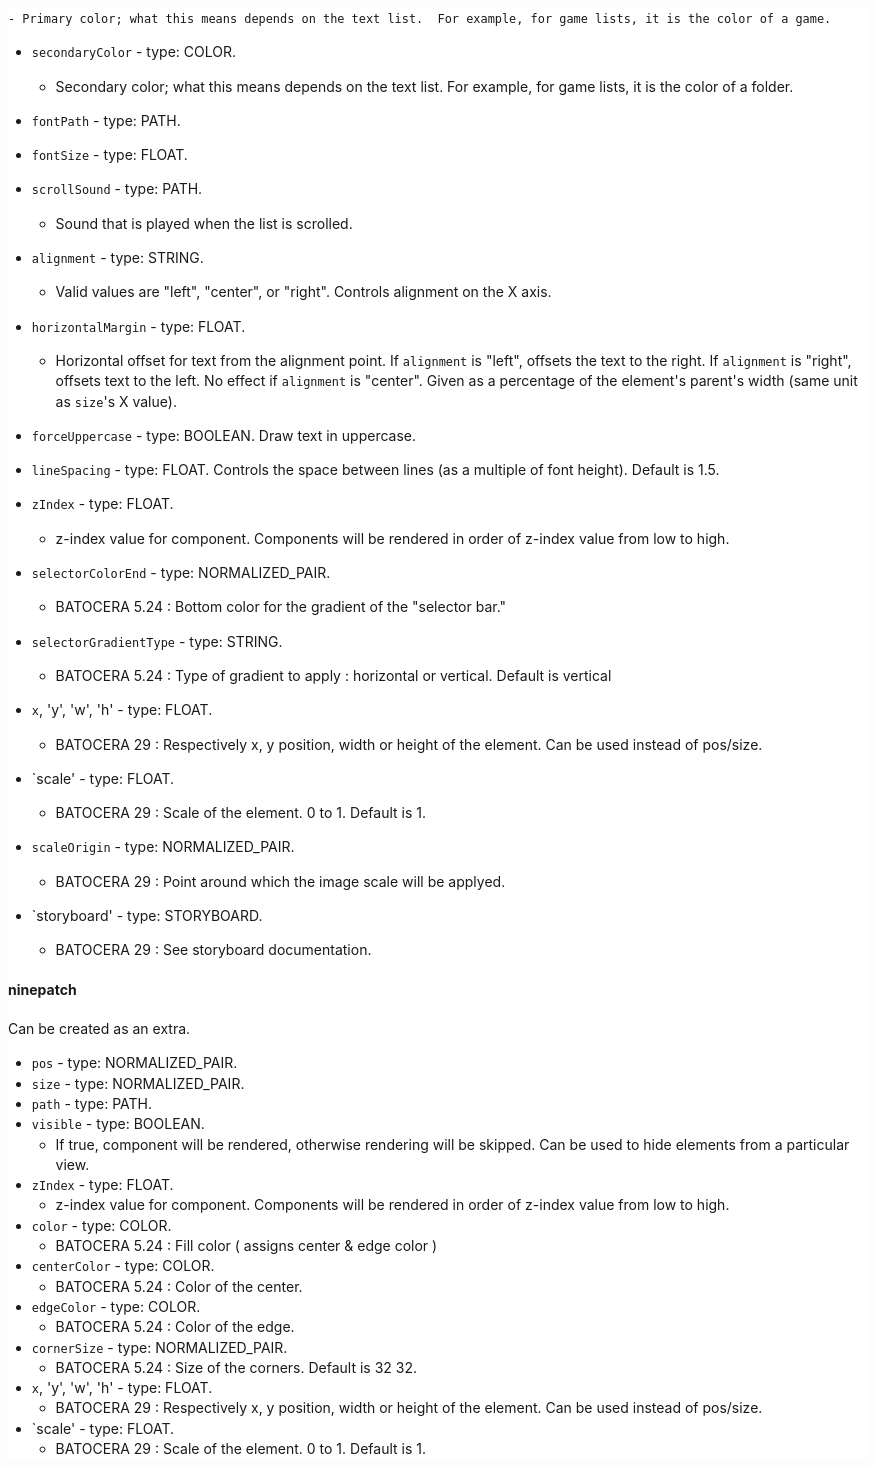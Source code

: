 	- Primary color; what this means depends on the text list.  For example, for game lists, it is the color of a game.
* `secondaryColor` - type: COLOR.
	
	- Secondary color; what this means depends on the text list.  For example, for game lists, it is the color of a folder.
* `fontPath` - type: PATH.
* `fontSize` - type: FLOAT.
* `scrollSound` - type: PATH.
	
	- Sound that is played when the list is scrolled.
* `alignment` - type: STRING.
	
	- Valid values are "left", "center", or "right".  Controls alignment on the X axis.
* `horizontalMargin` - type: FLOAT.
	
	- Horizontal offset for text from the alignment point.  If `alignment` is "left", offsets the text to the right.  If `alignment` is "right", offsets text to the left.  No effect if `alignment` is "center".  Given as a percentage of the element's parent's width (same unit as `size`'s X value).
* `forceUppercase` - type: BOOLEAN.  Draw text in uppercase.
* `lineSpacing` - type: FLOAT.  Controls the space between lines (as a multiple of font height).  Default is 1.5.
* `zIndex` - type: FLOAT.
	
	- z-index value for component.  Components will be rendered in order of z-index value from low to high.
* `selectorColorEnd` - type: NORMALIZED_PAIR. 
  
    - BATOCERA 5.24 : Bottom color for the gradient of the "selector bar."
* `selectorGradientType` - type: STRING. 
  
    - BATOCERA 5.24 : Type of gradient to apply : horizontal or vertical. Default is vertical
* `x`, 'y', 'w', 'h' - type: FLOAT.    
    - BATOCERA 29 : Respectively x, y position, width or height of  the element. Can be used instead of pos/size.
* `scale' - type: FLOAT.
    - BATOCERA 29 : Scale of the element. 0 to 1. Default is 1.
* `scaleOrigin` - type: NORMALIZED_PAIR.	
    - BATOCERA 29 : Point around which the image scale will be applyed.
* `storyboard' - type: STORYBOARD.    
    - BATOCERA 29 : See storyboard documentation.

#### ninepatch

Can be created as an extra.

* `pos` - type: NORMALIZED_PAIR.
* `size` - type: NORMALIZED_PAIR.
* `path` - type: PATH.
* `visible` - type: BOOLEAN.
    - If true, component will be rendered, otherwise rendering will be skipped.  Can be used to hide elements from a particular view.
* `zIndex` - type: FLOAT.
	- z-index value for component.  Components will be rendered in order of z-index value from low to high.
* `color` - type: COLOR.
    - BATOCERA 5.24 : Fill color ( assigns center & edge color )
* `centerColor` - type: COLOR.
    - BATOCERA 5.24 : Color of the center.
* `edgeColor` - type: COLOR.
    - BATOCERA 5.24 : Color of the edge.
* `cornerSize` - type: NORMALIZED_PAIR.
    - BATOCERA 5.24 : Size of the corners. Default is 32 32.
* `x`, 'y', 'w', 'h' - type: FLOAT.    
    - BATOCERA 29 : Respectively x, y position, width or height of  the element. Can be used instead of pos/size.
* `scale' - type: FLOAT.
    - BATOCERA 29 : Scale of the element. 0 to 1. Default is 1.